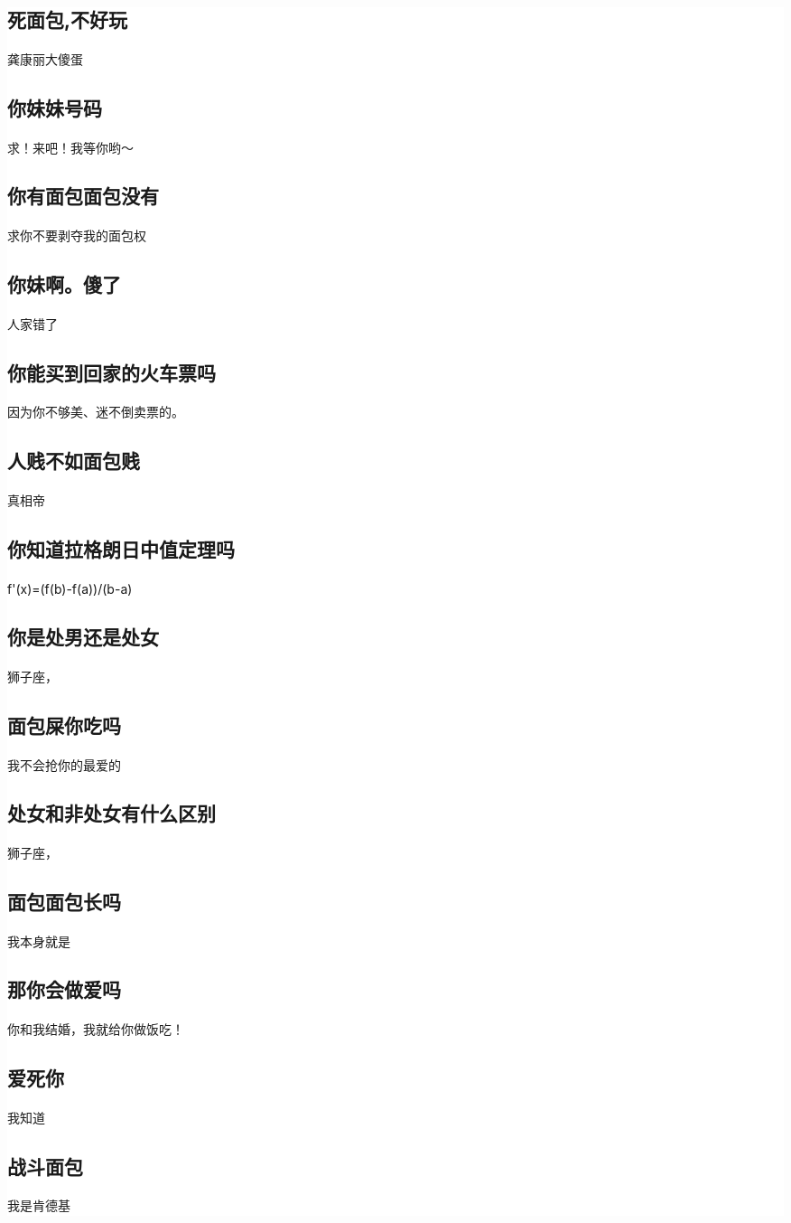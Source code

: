 ## 死面包,不好玩
龚康丽大傻蛋

## 你妹妹号码
求！来吧！我等你哟～

## 你有面包面包没有
求你不要剥夺我的面包权

## 你妹啊。傻了
人家错了

## 你能买到回家的火车票吗
因为你不够美、迷不倒卖票的。

## 人贱不如面包贱
真相帝

## 你知道拉格朗日中值定理吗
f'(x)=(f(b)-f(a))/(b-a)

## 你是处男还是处女
狮子座，

## 面包屎你吃吗
我不会抢你的最爱的

## 处女和非处女有什么区别
狮子座，

## 面包面包长吗
我本身就是

## 那你会做爱吗
你和我结婚，我就给你做饭吃！

## 爱死你
我知道

## 战斗面包
我是肯德基
